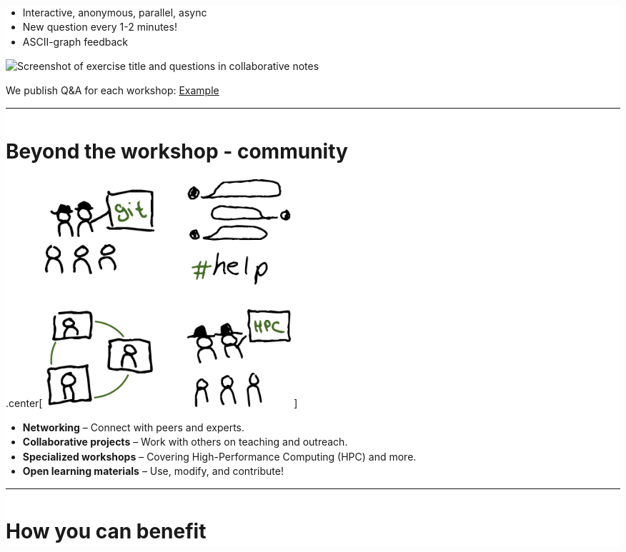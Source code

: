- Interactive, anonymous, parallel, async
- New question every 1-2 minutes!
- ASCII-graph feedback

<img src="img/notes.png"
     alt="Screenshot of exercise title and questions in collaborative notes"
     style="width: 100%;" />

We publish Q&A for each workshop: [Example](https://coderefinery.github.io/2024-03-12-workshop/questions/)

---


# Beyond the workshop - community

.center[
<img src="img/community.png"
     alt="The CodeRefinery community in hand drawn pictures: CR workshop teaching, chat, meetings, other teaching"
     style="width: 40%;" />
]

- **Networking** – Connect with peers and experts.
- **Collaborative projects** – Work with others on teaching and outreach.
- **Specialized workshops** – Covering High-Performance Computing (HPC) and more.
- **Open learning materials** – Use, modify, and contribute!


---

# How you can benefit
